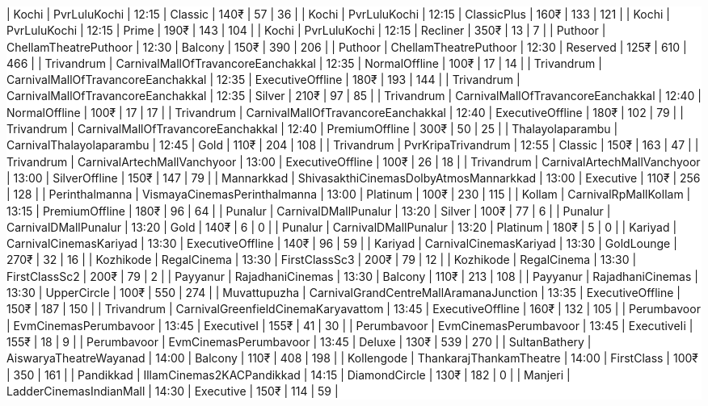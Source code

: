 | Kochi            | PvrLuluKochi                                             | 12:15 | Classic          |  140₹ |       57 |     36 |
| Kochi            | PvrLuluKochi                                             | 12:15 | ClassicPlus      |  160₹ |      133 |    121 |
| Kochi            | PvrLuluKochi                                             | 12:15 | Prime            |  190₹ |      143 |    104 |
| Kochi            | PvrLuluKochi                                             | 12:15 | Recliner         |  350₹ |       13 |      7 |
| Puthoor          | ChellamTheatrePuthoor                                    | 12:30 | Balcony          |  150₹ |      390 |    206 |
| Puthoor          | ChellamTheatrePuthoor                                    | 12:30 | Reserved         |  125₹ |      610 |    466 |
| Trivandrum       | CarnivalMallOfTravancoreEanchakkal                       | 12:35 | NormalOffline    |  100₹ |       17 |     14 |
| Trivandrum       | CarnivalMallOfTravancoreEanchakkal                       | 12:35 | ExecutiveOffline |  180₹ |      193 |    144 |
| Trivandrum       | CarnivalMallOfTravancoreEanchakkal                       | 12:35 | Silver           |  210₹ |       97 |     85 |
| Trivandrum       | CarnivalMallOfTravancoreEanchakkal                       | 12:40 | NormalOffline    |  100₹ |       17 |     17 |
| Trivandrum       | CarnivalMallOfTravancoreEanchakkal                       | 12:40 | ExecutiveOffline |  180₹ |      102 |     79 |
| Trivandrum       | CarnivalMallOfTravancoreEanchakkal                       | 12:40 | PremiumOffline   |  300₹ |       50 |     25 |
| Thalayolaparambu | CarnivalThalayolaparambu                                 | 12:45 | Gold             |  110₹ |      204 |    108 |
| Trivandrum       | PvrKripaTrivandrum                                       | 12:55 | Classic          |  150₹ |      163 |     47 |
| Trivandrum       | CarnivalArtechMallVanchyoor                              | 13:00 | ExecutiveOffline |  100₹ |       26 |     18 |
| Trivandrum       | CarnivalArtechMallVanchyoor                              | 13:00 | SilverOffline    |  150₹ |      147 |     79 |
| Mannarkkad       | ShivasakthiCinemasDolbyAtmosMannarkkad                   | 13:00 | Executive        |  110₹ |      256 |    128 |
| Perinthalmanna   | VismayaCinemasPerinthalmanna                             | 13:00 | Platinum         |  100₹ |      230 |    115 |
| Kollam           | CarnivalRpMallKollam                                     | 13:15 | PremiumOffline   |  180₹ |       96 |     64 |
| Punalur          | CarnivalDMallPunalur                                     | 13:20 | Silver           |  100₹ |       77 |      6 |
| Punalur          | CarnivalDMallPunalur                                     | 13:20 | Gold             |  140₹ |        6 |      0 |
| Punalur          | CarnivalDMallPunalur                                     | 13:20 | Platinum         |  180₹ |        5 |      0 |
| Kariyad          | CarnivalCinemasKariyad                                   | 13:30 | ExecutiveOffline |  140₹ |       96 |     59 |
| Kariyad          | CarnivalCinemasKariyad                                   | 13:30 | GoldLounge       |  270₹ |       32 |     16 |
| Kozhikode        | RegalCinema                                              | 13:30 | FirstClassSc3    |  200₹ |       79 |     12 |
| Kozhikode        | RegalCinema                                              | 13:30 | FirstClassSc2    |  200₹ |       79 |      2 |
| Payyanur         | RajadhaniCinemas                                         | 13:30 | Balcony          |  110₹ |      213 |    108 |
| Payyanur         | RajadhaniCinemas                                         | 13:30 | UpperCircle      |  100₹ |      550 |    274 |
| Muvattupuzha     | CarnivalGrandCentreMallAramanaJunction                   | 13:35 | ExecutiveOffline |  150₹ |      187 |    150 |
| Trivandrum       | CarnivalGreenfieldCinemaKaryavattom                      | 13:45 | ExecutiveOffline |  160₹ |      132 |    105 |
| Perumbavoor      | EvmCinemasPerumbavoor                                    | 13:45 | ExecutiveI       |  155₹ |       41 |     30 |
| Perumbavoor      | EvmCinemasPerumbavoor                                    | 13:45 | ExecutiveIi      |  155₹ |       18 |      9 |
| Perumbavoor      | EvmCinemasPerumbavoor                                    | 13:45 | Deluxe           |  130₹ |      539 |    270 |
| SultanBathery    | AiswaryaTheatreWayanad                                   | 14:00 | Balcony          |  110₹ |      408 |    198 |
| Kollengode       | ThankarajThankamTheatre                                  | 14:00 | FirstClass       |  100₹ |      350 |    161 |
| Pandikkad        | IllamCinemas2KACPandikkad                                | 14:15 | DiamondCircle    |  130₹ |      182 |      0 |
| Manjeri          | LadderCinemasIndianMall                                  | 14:30 | Executive        |  150₹ |      114 |     59 |